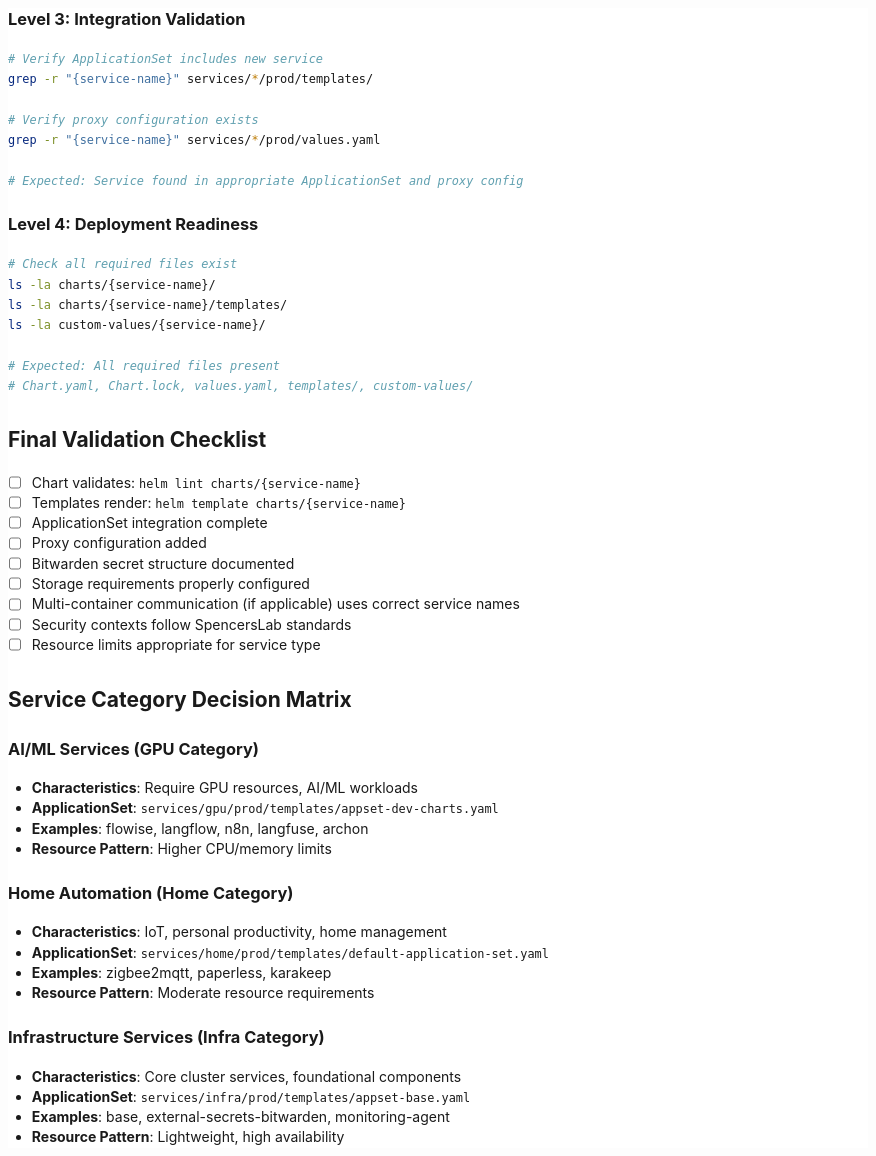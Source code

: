 ### Level 3: Integration Validation
```bash
# Verify ApplicationSet includes new service
grep -r "{service-name}" services/*/prod/templates/

# Verify proxy configuration exists
grep -r "{service-name}" services/*/prod/values.yaml

# Expected: Service found in appropriate ApplicationSet and proxy config
```

### Level 4: Deployment Readiness
```bash
# Check all required files exist
ls -la charts/{service-name}/
ls -la charts/{service-name}/templates/
ls -la custom-values/{service-name}/

# Expected: All required files present
# Chart.yaml, Chart.lock, values.yaml, templates/, custom-values/
```

## Final Validation Checklist
- [ ] Chart validates: `helm lint charts/{service-name}`
- [ ] Templates render: `helm template charts/{service-name}`
- [ ] ApplicationSet integration complete
- [ ] Proxy configuration added
- [ ] Bitwarden secret structure documented
- [ ] Storage requirements properly configured
- [ ] Multi-container communication (if applicable) uses correct service names
- [ ] Security contexts follow SpencersLab standards
- [ ] Resource limits appropriate for service type

## Service Category Decision Matrix

### AI/ML Services (GPU Category)
- **Characteristics**: Require GPU resources, AI/ML workloads
- **ApplicationSet**: `services/gpu/prod/templates/appset-dev-charts.yaml`
- **Examples**: flowise, langflow, n8n, langfuse, archon
- **Resource Pattern**: Higher CPU/memory limits

### Home Automation (Home Category)
- **Characteristics**: IoT, personal productivity, home management
- **ApplicationSet**: `services/home/prod/templates/default-application-set.yaml`
- **Examples**: zigbee2mqtt, paperless, karakeep
- **Resource Pattern**: Moderate resource requirements

### Infrastructure Services (Infra Category)
- **Characteristics**: Core cluster services, foundational components
- **ApplicationSet**: `services/infra/prod/templates/appset-base.yaml`
- **Examples**: base, external-secrets-bitwarden, monitoring-agent
- **Resource Pattern**: Lightweight, high availability
